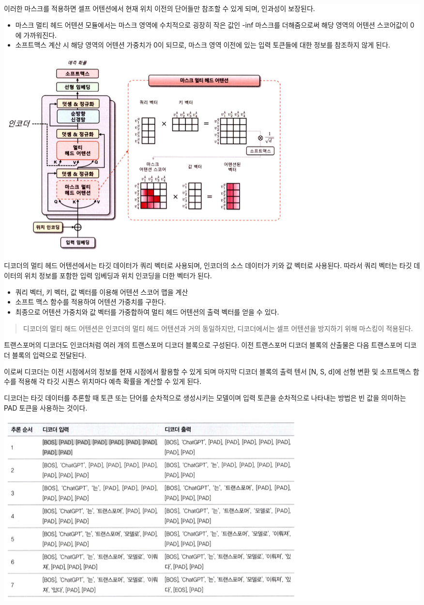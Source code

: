 이러한 마스크를 적용하면 셀프 어텐션에서 현재 위치 이전의 단어들만 참조할 수 있게 되며, 인과성이 보장된다.

- 마스크 멀티 헤드 어텐션 모듈에서는 마스크 영역에 수치적으로 굉장히 작은 값인 -inf 마스크를 더해줌으로써 해당 영역의 어텐션 스코어값이 0에 가까워진다.
- 소프트맥스 계산 시 해당 영역의 어텐션 가중치가 0이 되므로, 마스크 영역 이전에 있는 입력 토큰들에 대한 정보를 참조하지 않게 된다.

<img src="../assets/img/post/decoder_block.png">

디코더의 멀티 헤드 어텐션에서는 타깃 데이터가 쿼리 벡터로 사용되며, 인코더의 소스 데이터가 키와 값 벡터로 사용된다. 따라서 쿼리 벡터는 타깃 데이터의 위치 정보를 포함한 입력 임베딩과 위치 인코딩을 더한 벡터가 된다.

- 쿼리 벡터, 키 벡터, 값 벡터를 이용해 어텐션 스코어 맵을 계산
- 소프트 맥스 함수를 적용하여 어텐션 가중치를 구한다.
- 최종으로 어텐션 가중치와 값 벡터를 가중합하여 멀티 헤드 어텐션의 출력 벡터를 얻을 수 있다.

> 디코더의 멀티 해드 어텐션은 인코더의 멀티 헤드 어텐션과 거의 동일하지만, 디코더에서는 셀프 어텐션을 방지하기 위해 마스킹이 적용된다.

트랜스포머의 디코더도 인코더처럼 여러 개의 트랜스포머 디코더 블록으로 구성된다. 이전 트랜스포머 디코더 블록의 산출물은 다음 트랜스포머 디코더 블록의 입력으로 전달된다.

이로써 디코더는 이전 시점에서의 정보를 현재 시점에서 활용할 수 있게 되며 마지막 디코더 블록의 출력 텐서 [N, S, d]에 선형 변환 및 소프트맥스 함수를 적용해 각 타깃 시퀀스 위치마다 예측 확률을 계산할 수 있게 된다.

디코더는 타깃 데이터를 추론할 때 토큰 또는 단어를 순차적으로 생성시키는 모델이며 입력 토큰을 순차적으로 나타내는 방법은 빈 값을 의미하는 PAD 토큰을 사용하는 것이다.

<img src="../assets/img/post/encoder-decoder_input_output.png">
